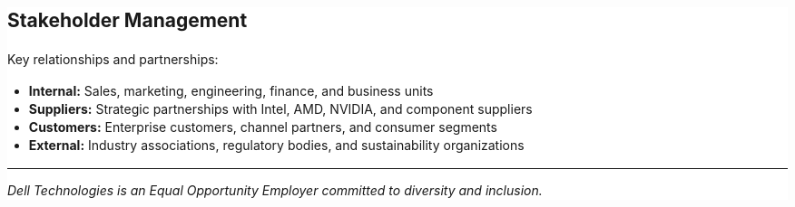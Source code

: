 ## Stakeholder Management
Key relationships and partnerships:
- **Internal:** Sales, marketing, engineering, finance, and business units
- **Suppliers:** Strategic partnerships with Intel, AMD, NVIDIA, and component suppliers
- **Customers:** Enterprise customers, channel partners, and consumer segments
- **External:** Industry associations, regulatory bodies, and sustainability organizations

---
*Dell Technologies is an Equal Opportunity Employer committed to diversity and inclusion.*